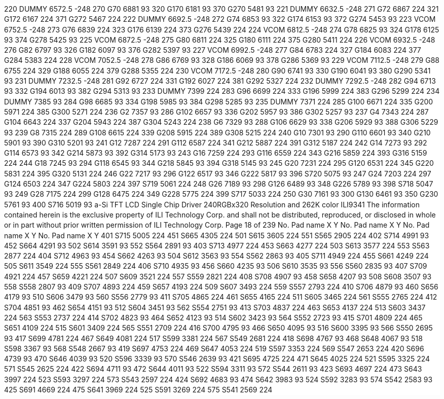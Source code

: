    220 DUMMY 6572.5 -248 270 G70 6881 93 320 G170 6181 93 370 G270 5481 93
   221 DUMMY 6632.5 -248 271 G72 6867 224 321 G172 6167 224 371 G272 5467 224
   222 DUMMY 6692.5 -248 272 G74 6853 93 322 G174 6153 93 372 G274 5453 93
   223 VCOM 6752.5 -248 273 G76 6839 224 323 G176 6139 224 373 G276 5439 224
   224 VCOM 6812.5 -248 274 G78 6825 93 324 G178 6125 93 374 G278 5425 93
   225 VCOM 6872.5 -248 275 G80 6811 224 325 G180 6111 224 375 G280 5411 224
   226 VCOM 6932.5 -248 276 G82 6797 93 326 G182 6097 93 376 G282 5397 93
   227 VCOM 6992.5 -248 277 G84 6783 224 327 G184 6083 224 377 G284 5383 224
   228 VCOM 7052.5 -248 278 G86 6769 93 328 G186 6069 93 378 G286 5369 93
   229 VCOM 7112.5 -248 279 G88 6755 224 329 G188 6055 224 379 G288 5355 224
   230 VCOM 7172.5 -248 280 G90 6741 93 330 G190 6041 93 380 G290 5341 93
   231 DUMMY 7232.5 -248 281 G92 6727 224 331 G192 6027 224 381 G292 5327 224
   232 DUMMY 7292.5 -248 282 G94 6713 93 332 G194 6013 93 382 G294 5313 93
   233 DUMMY 7399 224 283 G96 6699 224 333 G196 5999 224 383 G296 5299 224
   234 DUMMY 7385 93 284 G98 6685 93 334 G198 5985 93 384 G298 5285 93
   235 DUMMY 7371 224 285 G100 6671 224 335 G200 5971 224 385 G300 5271 224
   236 G2 7357 93 286 G102 6657 93 336 G202 5957 93 386 G302 5257 93
   237 G4 7343 224 287 G104 6643 224 337 G204 5943 224 387 G304 5243 224
   238 G6 7329 93 288 G106 6629 93 338 G206 5929 93 388 G306 5229 93
   239 G8 7315 224 289 G108 6615 224 339 G208 5915 224 389 G308 5215 224
   240 G10 7301 93 290 G110 6601 93 340 G210 5901 93 390 G310 5201 93
   241 G12 7287 224 291 G112 6587 224 341 G212 5887 224 391 G312 5187 224
   242 G14 7273 93 292 G114 6573 93 342 G214 5873 93 392 G314 5173 93
   243 G16 7259 224 293 G116 6559 224 343 G216 5859 224 393 G316 5159 224
   244 G18 7245 93 294 G118 6545 93 344 G218 5845 93 394 G318 5145 93
   245 G20 7231 224 295 G120 6531 224 345 G220 5831 224 395 G320 5131 224
   246 G22 7217 93 296 G122 6517 93 346 G222 5817 93 396 S720 5075 93
   247 G24 7203 224 297 G124 6503 224 347 G224 5803 224 397 S719 5061 224
   248 G26 7189 93 298 G126 6489 93 348 G226 5789 93 398 S718 5047 93
   249 G28 7175 224 299 G128 6475 224 349 G228 5775 224 399 S717 5033 224
   250 G30 7161 93 300 G130 6461 93 350 G230 5761 93 400 S716 5019 93
   a-Si TFT LCD Single Chip Driver
   240RGBx320 Resolution and 262K color ILI9341
   The information contained herein is the exclusive property of ILI Technology Corp. and shall not be distributed,
   reproduced, or disclosed in whole or in part without prior written permission of ILI Technology Corp.
   Page 18 of 239
   No. Pad name X Y No. Pad name X Y No. Pad name X Y No. Pad name X Y
   401 S715 5005 224 451 S665 4305 224 501 S615 3605 224 551 S565 2905 224
   402 S714 4991 93 452 S664 4291 93 502 S614 3591 93 552 S564 2891 93
   403 S713 4977 224 453 S663 4277 224 503 S613 3577 224 553 S563 2877 224
   404 S712 4963 93 454 S662 4263 93 504 S612 3563 93 554 S562 2863 93
   405 S711 4949 224 455 S661 4249 224 505 S611 3549 224 555 S561 2849 224
   406 S710 4935 93 456 S660 4235 93 506 S610 3535 93 556 S560 2835 93
   407 S709 4921 224 457 S659 4221 224 507 S609 3521 224 557 S559 2821 224
   408 S708 4907 93 458 S658 4207 93 508 S608 3507 93 558 S558 2807 93
   409 S707 4893 224 459 S657 4193 224 509 S607 3493 224 559 S557 2793 224
   410 S706 4879 93 460 S656 4179 93 510 S606 3479 93 560 S556 2779 93
   411 S705 4865 224 461 S655 4165 224 511 S605 3465 224 561 S555 2765 224
   412 S704 4851 93 462 S654 4151 93 512 S604 3451 93 562 S554 2751 93
   413 S703 4837 224 463 S653 4137 224 513 S603 3437 224 563 S553 2737 224
   414 S702 4823 93 464 S652 4123 93 514 S602 3423 93 564 S552 2723 93
   415 S701 4809 224 465 S651 4109 224 515 S601 3409 224 565 S551 2709 224
   416 S700 4795 93 466 S650 4095 93 516 S600 3395 93 566 S550 2695 93
   417 S699 4781 224 467 S649 4081 224 517 S599 3381 224 567 S549 2681 224
   418 S698 4767 93 468 S648 4067 93 518 S598 3367 93 568 S548 2667 93
   419 S697 4753 224 469 S647 4053 224 519 S597 3353 224 569 S547 2653 224
   420 S696 4739 93 470 S646 4039 93 520 S596 3339 93 570 S546 2639 93
   421 S695 4725 224 471 S645 4025 224 521 S595 3325 224 571 S545 2625 224
   422 S694 4711 93 472 S644 4011 93 522 S594 3311 93 572 S544 2611 93
   423 S693 4697 224 473 S643 3997 224 523 S593 3297 224 573 S543 2597 224
   424 S692 4683 93 474 S642 3983 93 524 S592 3283 93 574 S542 2583 93
   425 S691 4669 224 475 S641 3969 224 525 S591 3269 224 575 S541 2569 224